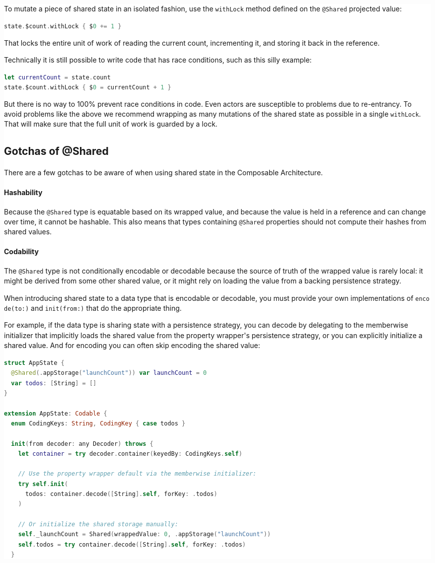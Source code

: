 To mutate a piece of shared state in an isolated fashion, use the `withLock` method
defined on the `@Shared` projected value:

```swift
state.$count.withLock { $0 += 1 }
```

That locks the entire unit of work of reading the current count, incrementing it, and storing it
back in the reference.

Technically it is still possible to write code that has race conditions, such as this silly example:

```swift
let currentCount = state.count
state.$count.withLock { $0 = currentCount + 1 }
```

But there is no way to 100% prevent race conditions in code. Even actors are susceptible to 
problems due to re-entrancy. To avoid problems like the above we recommend wrapping as many 
mutations of the shared state as possible in a single `withLock`. That will make
sure that the full unit of work is guarded by a lock.

## Gotchas of @Shared

There are a few gotchas to be aware of when using shared state in the Composable Architecture.

#### Hashability

Because the `@Shared` type is equatable based on its wrapped value, and because the value is held 
in a reference and can change over time, it cannot be hashable. This also means that types 
containing `@Shared` properties should not compute their hashes from shared values.

#### Codability

The `@Shared` type is not conditionally encodable or decodable because the source of truth of the 
wrapped value is rarely local: it might be derived from some other shared value, or it might rely on 
loading the value from a backing persistence strategy.

When introducing shared state to a data type that is encodable or decodable, you must provide your 
own implementations of `encode(to:)` and `init(from:)` that do the appropriate thing.

For example, if the data type is sharing state with a persistence strategy, you can decode by 
delegating to the memberwise initializer that implicitly loads the shared value from the property 
wrapper's persistence strategy, or you can explicitly initialize a shared value. And for encoding 
you can often skip encoding the shared value:

```swift
struct AppState {
  @Shared(.appStorage("launchCount")) var launchCount = 0
  var todos: [String] = []
}

extension AppState: Codable {
  enum CodingKeys: String, CodingKey { case todos }

  init(from decoder: any Decoder) throws {
    let container = try decoder.container(keyedBy: CodingKeys.self)

    // Use the property wrapper default via the memberwise initializer:
    try self.init(
      todos: container.decode([String].self, forKey: .todos)
    )

    // Or initialize the shared storage manually:
    self._launchCount = Shared(wrappedValue: 0, .appStorage("launchCount"))
    self.todos = try container.decode([String].self, forKey: .todos)
  }
```